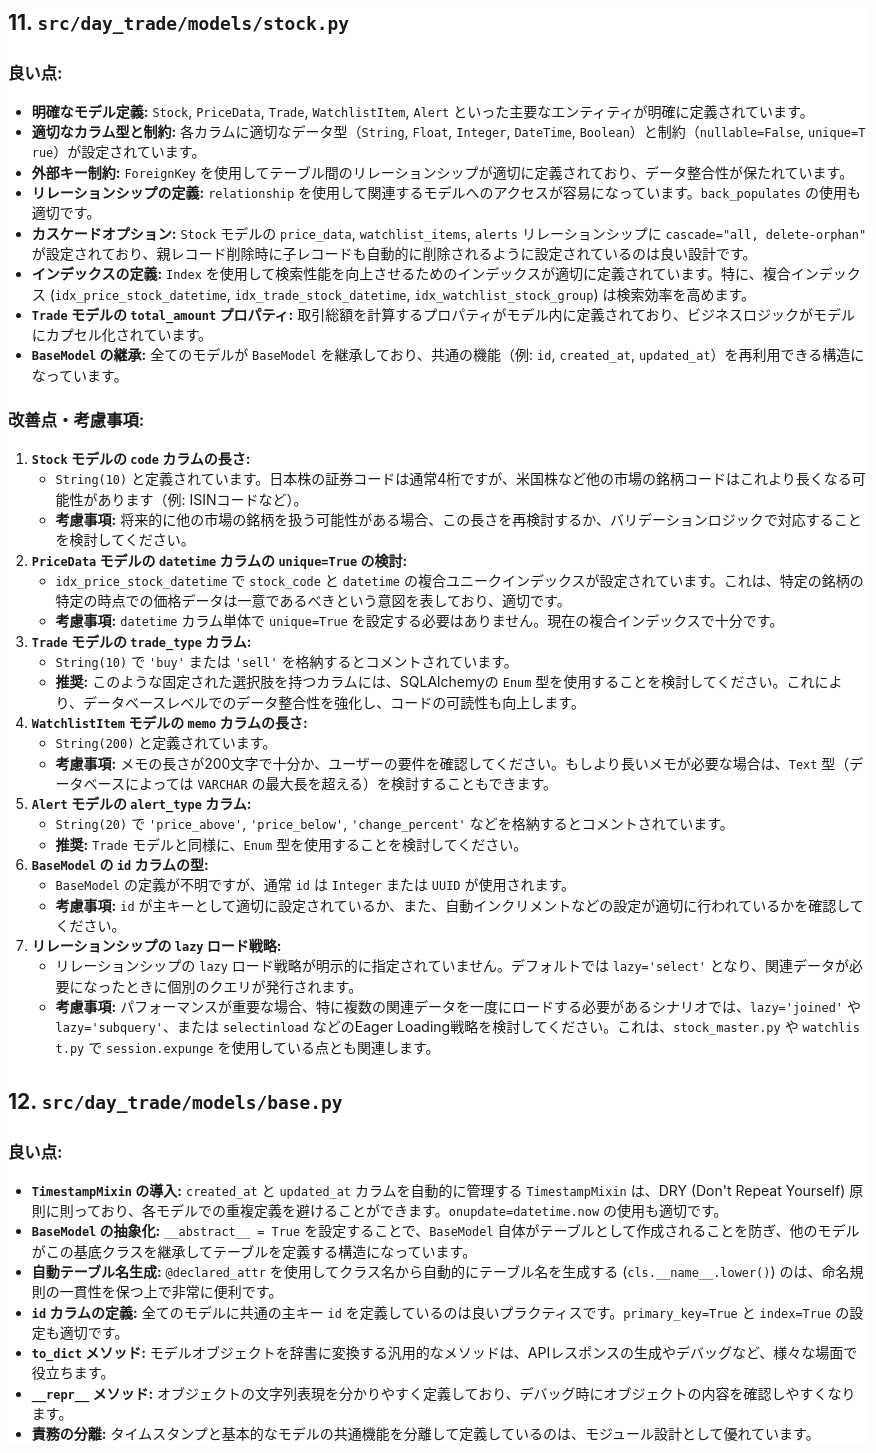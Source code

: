 ## 11. `src/day_trade/models/stock.py`

### 良い点:
*   **明確なモデル定義:** `Stock`, `PriceData`, `Trade`, `WatchlistItem`, `Alert` といった主要なエンティティが明確に定義されています。
*   **適切なカラム型と制約:** 各カラムに適切なデータ型（`String`, `Float`, `Integer`, `DateTime`, `Boolean`）と制約（`nullable=False`, `unique=True`）が設定されています。
*   **外部キー制約:** `ForeignKey` を使用してテーブル間のリレーションシップが適切に定義されており、データ整合性が保たれています。
*   **リレーションシップの定義:** `relationship` を使用して関連するモデルへのアクセスが容易になっています。`back_populates` の使用も適切です。
*   **カスケードオプション:** `Stock` モデルの `price_data`, `watchlist_items`, `alerts` リレーションシップに `cascade="all, delete-orphan"` が設定されており、親レコード削除時に子レコードも自動的に削除されるように設定されているのは良い設計です。
*   **インデックスの定義:** `Index` を使用して検索性能を向上させるためのインデックスが適切に定義されています。特に、複合インデックス (`idx_price_stock_datetime`, `idx_trade_stock_datetime`, `idx_watchlist_stock_group`) は検索効率を高めます。
*   **`Trade` モデルの `total_amount` プロパティ:** 取引総額を計算するプロパティがモデル内に定義されており、ビジネスロジックがモデルにカプセル化されています。
*   **`BaseModel` の継承:** 全てのモデルが `BaseModel` を継承しており、共通の機能（例: `id`, `created_at`, `updated_at`）を再利用できる構造になっています。

### 改善点・考慮事項:
1.  **`Stock` モデルの `code` カラムの長さ:**
    *   `String(10)` と定義されています。日本株の証券コードは通常4桁ですが、米国株など他の市場の銘柄コードはこれより長くなる可能性があります（例: ISINコードなど）。
    *   **考慮事項:** 将来的に他の市場の銘柄を扱う可能性がある場合、この長さを再検討するか、バリデーションロジックで対応することを検討してください。
2.  **`PriceData` モデルの `datetime` カラムの `unique=True` の検討:**
    *   `idx_price_stock_datetime` で `stock_code` と `datetime` の複合ユニークインデックスが設定されています。これは、特定の銘柄の特定の時点での価格データは一意であるべきという意図を表しており、適切です。
    *   **考慮事項:** `datetime` カラム単体で `unique=True` を設定する必要はありません。現在の複合インデックスで十分です。
3.  **`Trade` モデルの `trade_type` カラム:**
    *   `String(10)` で `'buy'` または `'sell'` を格納するとコメントされています。
    *   **推奨:** このような固定された選択肢を持つカラムには、SQLAlchemyの `Enum` 型を使用することを検討してください。これにより、データベースレベルでのデータ整合性を強化し、コードの可読性も向上します。
4.  **`WatchlistItem` モデルの `memo` カラムの長さ:**
    *   `String(200)` と定義されています。
    *   **考慮事項:** メモの長さが200文字で十分か、ユーザーの要件を確認してください。もしより長いメモが必要な場合は、`Text` 型（データベースによっては `VARCHAR` の最大長を超える）を検討することもできます。
5.  **`Alert` モデルの `alert_type` カラム:**
    *   `String(20)` で `'price_above'`, `'price_below'`, `'change_percent'` などを格納するとコメントされています。
    *   **推奨:** `Trade` モデルと同様に、`Enum` 型を使用することを検討してください。
6.  **`BaseModel` の `id` カラムの型:**
    *   `BaseModel` の定義が不明ですが、通常 `id` は `Integer` または `UUID` が使用されます。
    *   **考慮事項:** `id` が主キーとして適切に設定されているか、また、自動インクリメントなどの設定が適切に行われているかを確認してください。
7.  **リレーションシップの `lazy` ロード戦略:**
    *   リレーションシップの `lazy` ロード戦略が明示的に指定されていません。デフォルトでは `lazy='select'` となり、関連データが必要になったときに個別のクエリが発行されます。
    *   **考慮事項:** パフォーマンスが重要な場合、特に複数の関連データを一度にロードする必要があるシナリオでは、`lazy='joined'` や `lazy='subquery'`、または `selectinload` などのEager Loading戦略を検討してください。これは、`stock_master.py` や `watchlist.py` で `session.expunge` を使用している点とも関連します。

## 12. `src/day_trade/models/base.py`

### 良い点:
*   **`TimestampMixin` の導入:** `created_at` と `updated_at` カラムを自動的に管理する `TimestampMixin` は、DRY (Don't Repeat Yourself) 原則に則っており、各モデルでの重複定義を避けることができます。`onupdate=datetime.now` の使用も適切です。
*   **`BaseModel` の抽象化:** `__abstract__ = True` を設定することで、`BaseModel` 自体がテーブルとして作成されることを防ぎ、他のモデルがこの基底クラスを継承してテーブルを定義する構造になっています。
*   **自動テーブル名生成:** `@declared_attr` を使用してクラス名から自動的にテーブル名を生成する (`cls.__name__.lower()`) のは、命名規則の一貫性を保つ上で非常に便利です。
*   **`id` カラムの定義:** 全てのモデルに共通の主キー `id` を定義しているのは良いプラクティスです。`primary_key=True` と `index=True` の設定も適切です。
*   **`to_dict` メソッド:** モデルオブジェクトを辞書に変換する汎用的なメソッドは、APIレスポンスの生成やデバッグなど、様々な場面で役立ちます。
*   **`__repr__` メソッド:** オブジェクトの文字列表現を分かりやすく定義しており、デバッグ時にオブジェクトの内容を確認しやすくなります。
*   **責務の分離:** タイムスタンプと基本的なモデルの共通機能を分離して定義しているのは、モジュール設計として優れています。
